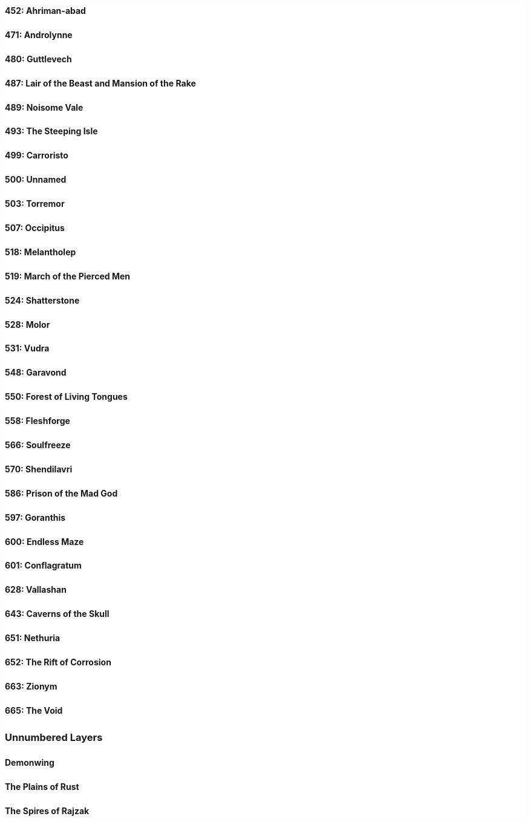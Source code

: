 #### 452: Ahriman-abad
#### 471: Androlynne
#### 480: Guttlevech
#### 487: Lair of the Beast and Mansion of the Rake
#### 489: Noisome Vale
#### 493: The Steeping Isle
#### 499: Carroristo
#### 500: Unnamed
#### 503: Torremor
#### 507: Occipitus
#### 518: Melantholep
#### 519: March of the Pierced Men
#### 524: Shatterstone
#### 528: Molor
#### 531: Vudra
#### 548: Garavond
#### 550: Forest of Living Tongues
#### 558: Fleshforge
#### 566: Soulfreeze
#### 570: Shendilavri
#### 586: Prison of the Mad God
#### 597: Goranthis
#### 600: Endless Maze
#### 601: Conflagratum
#### 628: Vallashan
#### 643: Caverns of the Skull
#### 651: Nethuria
#### 652: The Rift of Corrosion
#### 663: Zionym
#### 665: The Void
### Unnumbered Layers
#### Demonwing
#### The Plains of Rust
#### The Spires of Rajzak